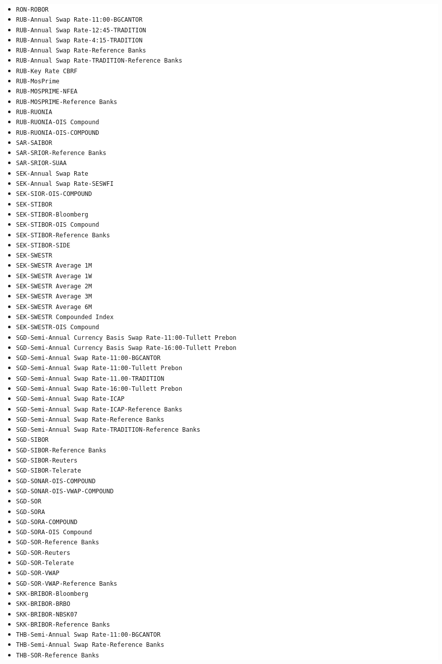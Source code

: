 - `RON-ROBOR`
- `RUB-Annual Swap Rate-11:00-BGCANTOR`
- `RUB-Annual Swap Rate-12:45-TRADITION`
- `RUB-Annual Swap Rate-4:15-TRADITION`
- `RUB-Annual Swap Rate-Reference Banks`
- `RUB-Annual Swap Rate-TRADITION-Reference Banks`
- `RUB-Key Rate CBRF`
- `RUB-MosPrime`
- `RUB-MOSPRIME-NFEA`
- `RUB-MOSPRIME-Reference Banks`
- `RUB-RUONIA`
- `RUB-RUONIA-OIS Compound`
- `RUB-RUONIA-OIS-COMPOUND`
- `SAR-SAIBOR`
- `SAR-SRIOR-Reference Banks`
- `SAR-SRIOR-SUAA`
- `SEK-Annual Swap Rate`
- `SEK-Annual Swap Rate-SESWFI`
- `SEK-SIOR-OIS-COMPOUND`
- `SEK-STIBOR`
- `SEK-STIBOR-Bloomberg`
- `SEK-STIBOR-OIS Compound`
- `SEK-STIBOR-Reference Banks`
- `SEK-STIBOR-SIDE`
- `SEK-SWESTR`
- `SEK-SWESTR Average 1M`
- `SEK-SWESTR Average 1W`
- `SEK-SWESTR Average 2M`
- `SEK-SWESTR Average 3M`
- `SEK-SWESTR Average 6M`
- `SEK-SWESTR Compounded Index`
- `SEK-SWESTR-OIS Compound`
- `SGD-Semi-Annual Currency Basis Swap Rate-11:00-Tullett Prebon`
- `SGD-Semi-Annual Currency Basis Swap Rate-16:00-Tullett Prebon`
- `SGD-Semi-Annual Swap Rate-11:00-BGCANTOR`
- `SGD-Semi-Annual Swap Rate-11:00-Tullett Prebon`
- `SGD-Semi-Annual Swap Rate-11.00-TRADITION`
- `SGD-Semi-Annual Swap Rate-16:00-Tullett Prebon`
- `SGD-Semi-Annual Swap Rate-ICAP`
- `SGD-Semi-Annual Swap Rate-ICAP-Reference Banks`
- `SGD-Semi-Annual Swap Rate-Reference Banks`
- `SGD-Semi-Annual Swap Rate-TRADITION-Reference Banks`
- `SGD-SIBOR`
- `SGD-SIBOR-Reference Banks`
- `SGD-SIBOR-Reuters`
- `SGD-SIBOR-Telerate`
- `SGD-SONAR-OIS-COMPOUND`
- `SGD-SONAR-OIS-VWAP-COMPOUND`
- `SGD-SOR`
- `SGD-SORA`
- `SGD-SORA-COMPOUND`
- `SGD-SORA-OIS Compound`
- `SGD-SOR-Reference Banks`
- `SGD-SOR-Reuters`
- `SGD-SOR-Telerate`
- `SGD-SOR-VWAP`
- `SGD-SOR-VWAP-Reference Banks`
- `SKK-BRIBOR-Bloomberg`
- `SKK-BRIBOR-BRBO`
- `SKK-BRIBOR-NBSK07`
- `SKK-BRIBOR-Reference Banks`
- `THB-Semi-Annual Swap Rate-11:00-BGCANTOR`
- `THB-Semi-Annual Swap Rate-Reference Banks`
- `THB-SOR-Reference Banks`